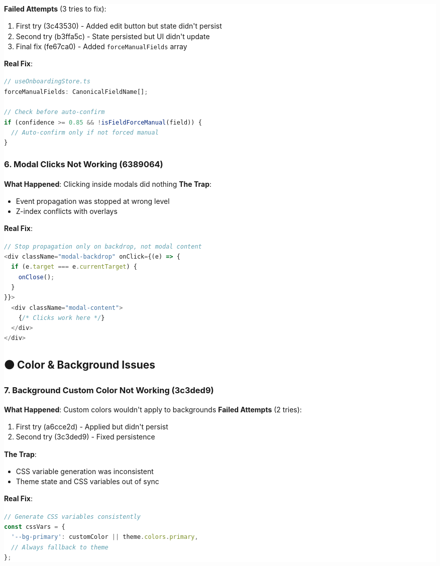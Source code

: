 **Failed Attempts** (3 tries to fix):
1. First try (3c43530) - Added edit button but state didn't persist
2. Second try (b3ffa5c) - State persisted but UI didn't update
3. Final fix (fe67ca0) - Added `forceManualFields` array

**Real Fix**:
```javascript
// useOnboardingStore.ts
forceManualFields: CanonicalFieldName[];

// Check before auto-confirm
if (confidence >= 0.85 && !isFieldForceManual(field)) {
  // Auto-confirm only if not forced manual
}
```

### 6. Modal Clicks Not Working (6389064)
**What Happened**: Clicking inside modals did nothing
**The Trap**: 
- Event propagation was stopped at wrong level
- Z-index conflicts with overlays

**Real Fix**:
```javascript
// Stop propagation only on backdrop, not modal content
<div className="modal-backdrop" onClick={(e) => {
  if (e.target === e.currentTarget) {
    onClose();
  }
}}>
  <div className="modal-content">
    {/* Clicks work here */}
  </div>
</div>
```

## 🟠 Color & Background Issues

### 7. Background Custom Color Not Working (3c3ded9)
**What Happened**: Custom colors wouldn't apply to backgrounds
**Failed Attempts** (2 tries):
1. First try (a6cce2d) - Applied but didn't persist
2. Second try (3c3ded9) - Fixed persistence

**The Trap**: 
- CSS variable generation was inconsistent
- Theme state and CSS variables out of sync

**Real Fix**:
```javascript
// Generate CSS variables consistently
const cssVars = {
  '--bg-primary': customColor || theme.colors.primary,
  // Always fallback to theme
};
```
